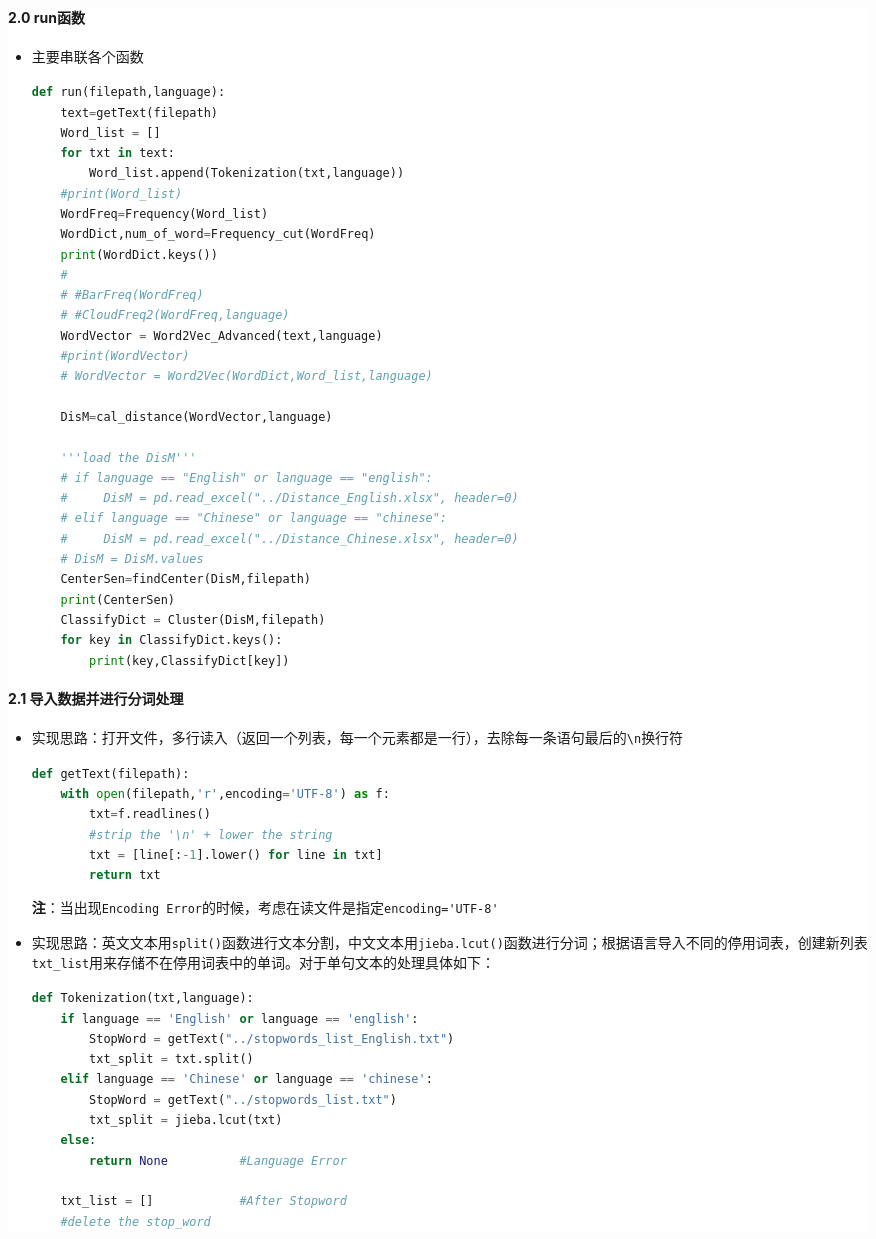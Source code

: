 #### 2.0 run函数

+ 主要串联各个函数

  ```python
  def run(filepath,language):
      text=getText(filepath)
      Word_list = []
      for txt in text:
          Word_list.append(Tokenization(txt,language))
      #print(Word_list)
      WordFreq=Frequency(Word_list)
      WordDict,num_of_word=Frequency_cut(WordFreq)
      print(WordDict.keys())
      #
      # #BarFreq(WordFreq)
      # #CloudFreq2(WordFreq,language)
      WordVector = Word2Vec_Advanced(text,language)
      #print(WordVector)
      # WordVector = Word2Vec(WordDict,Word_list,language)
      
      DisM=cal_distance(WordVector,language)
  
      '''load the DisM'''
      # if language == "English" or language == "english":
      #     DisM = pd.read_excel("../Distance_English.xlsx", header=0)
      # elif language == "Chinese" or language == "chinese":
      #     DisM = pd.read_excel("../Distance_Chinese.xlsx", header=0)
      # DisM = DisM.values
      CenterSen=findCenter(DisM,filepath)
      print(CenterSen)
      ClassifyDict = Cluster(DisM,filepath)
      for key in ClassifyDict.keys():
          print(key,ClassifyDict[key])
  ```

#### 2.1 导入数据并进行分词处理

+ 实现思路：打开文件，多行读入（返回一个列表，每一个元素都是一行），去除每一条语句最后的`\n`换行符

  ```python
  def getText(filepath):
      with open(filepath,'r',encoding='UTF-8') as f:
          txt=f.readlines()
          #strip the '\n' + lower the string
          txt = [line[:-1].lower() for line in txt]
          return txt
  ```

  **注**：当出现`Encoding Error`的时候，考虑在读文件是指定`encoding='UTF-8'`

+ 实现思路：英文文本用`split()`函数进行文本分割，中文文本用`jieba.lcut()`函数进行分词；根据语言导入不同的停用词表，创建新列表`txt_list`用来存储不在停用词表中的单词。对于单句文本的处理具体如下：

  ```python
  def Tokenization(txt,language):
      if language == 'English' or language == 'english':
          StopWord = getText("../stopwords_list_English.txt")
          txt_split = txt.split()
      elif language == 'Chinese' or language == 'chinese':
          StopWord = getText("../stopwords_list.txt")
          txt_split = jieba.lcut(txt)
      else:
          return None          #Language Error
  
      txt_list = []            #After Stopword
      #delete the stop_word
  ```